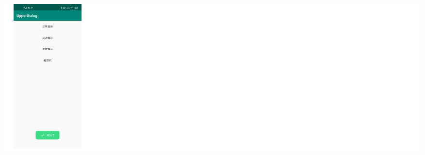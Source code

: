 <img src="https://github.com/ZLYang110/UpperDialog/raw/master/screenshot/Screenshot_20200506_110022_com.zlyandroid.upperdi.jpg" width = "180" height = "300" alt="图片名称"/>